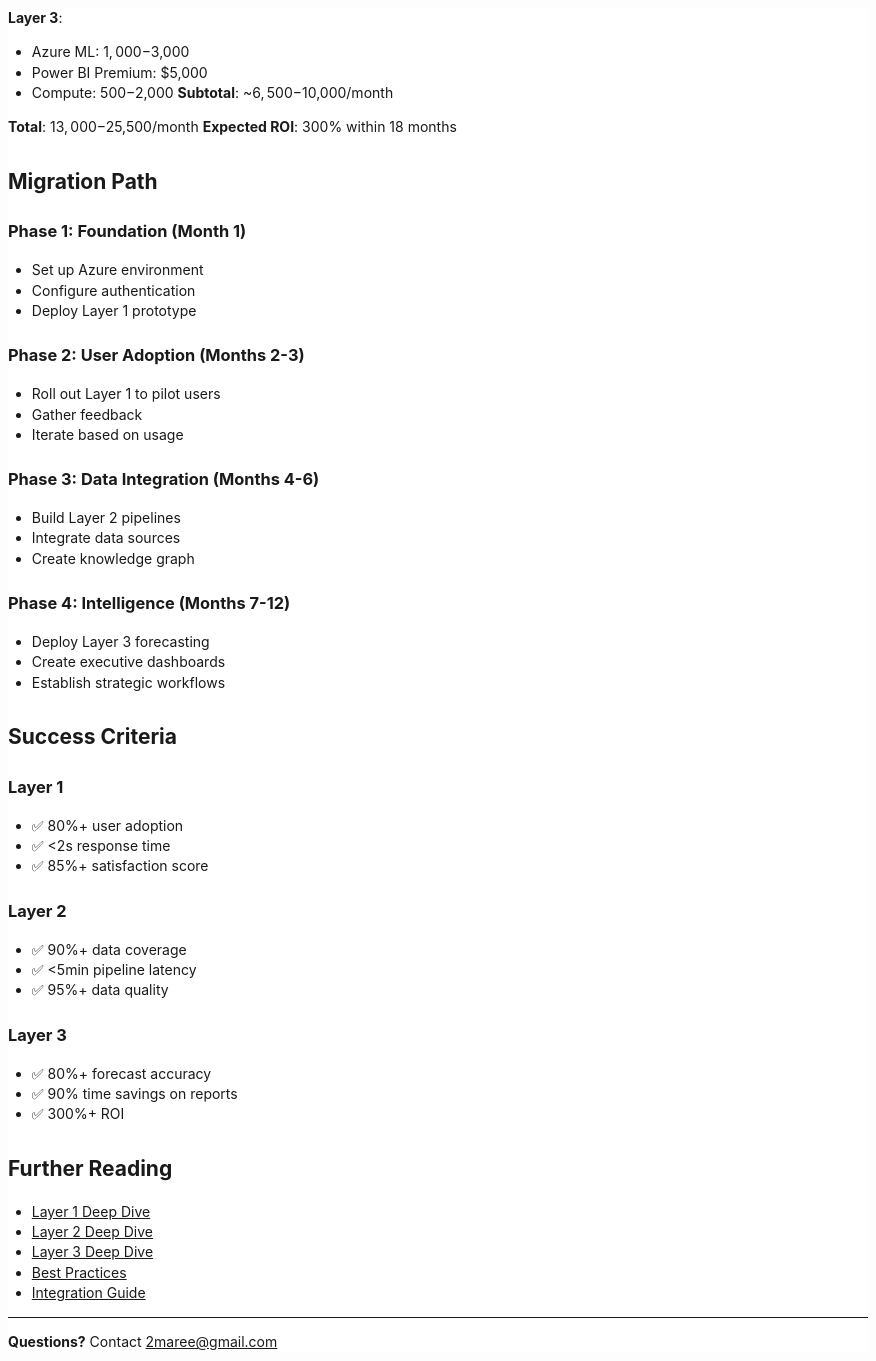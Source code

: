 **Layer 3**:
- Azure ML: $1,000-$3,000
- Power BI Premium: $5,000
- Compute: $500-$2,000
**Subtotal**: ~$6,500-$10,000/month

**Total**: $13,000-$25,500/month
**Expected ROI**: 300% within 18 months

## Migration Path

### Phase 1: Foundation (Month 1)
- Set up Azure environment
- Configure authentication
- Deploy Layer 1 prototype

### Phase 2: User Adoption (Months 2-3)
- Roll out Layer 1 to pilot users
- Gather feedback
- Iterate based on usage

### Phase 3: Data Integration (Months 4-6)
- Build Layer 2 pipelines
- Integrate data sources
- Create knowledge graph

### Phase 4: Intelligence (Months 7-12)
- Deploy Layer 3 forecasting
- Create executive dashboards
- Establish strategic workflows

## Success Criteria

### Layer 1
- ✅ 80%+ user adoption
- ✅ <2s response time
- ✅ 85%+ satisfaction score

### Layer 2
- ✅ 90%+ data coverage
- ✅ <5min pipeline latency
- ✅ 95%+ data quality

### Layer 3
- ✅ 80%+ forecast accuracy
- ✅ 90% time savings on reports
- ✅ 300%+ ROI

## Further Reading

- [Layer 1 Deep Dive](./layer1-ux-automation.md)
- [Layer 2 Deep Dive](./layer2-data-intelligence.md)
- [Layer 3 Deep Dive](./layer3-strategic-systems.md)
- [Best Practices](./best-practices.md)
- [Integration Guide](./integrations.md)

---

**Questions?** Contact 2maree@gmail.com
